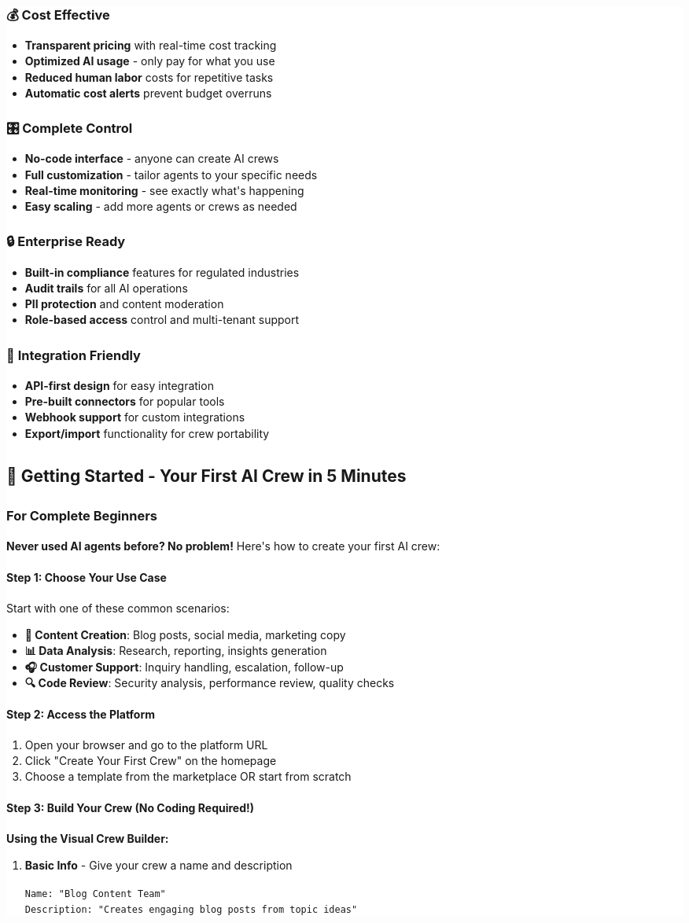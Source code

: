 ### 💰 **Cost Effective**
- **Transparent pricing** with real-time cost tracking
- **Optimized AI usage** - only pay for what you use
- **Reduced human labor** costs for repetitive tasks
- **Automatic cost alerts** prevent budget overruns

### 🎛️ **Complete Control**
- **No-code interface** - anyone can create AI crews
- **Full customization** - tailor agents to your specific needs
- **Real-time monitoring** - see exactly what's happening
- **Easy scaling** - add more agents or crews as needed

### 🔒 **Enterprise Ready**
- **Built-in compliance** features for regulated industries
- **Audit trails** for all AI operations
- **PII protection** and content moderation
- **Role-based access** control and multi-tenant support

### 🔗 **Integration Friendly**
- **API-first design** for easy integration
- **Pre-built connectors** for popular tools
- **Webhook support** for custom integrations
- **Export/import** functionality for crew portability

## 🎯 Getting Started - Your First AI Crew in 5 Minutes

### For Complete Beginners

**Never used AI agents before? No problem!** Here's how to create your first AI crew:

#### Step 1: Choose Your Use Case
Start with one of these common scenarios:
- **📝 Content Creation**: Blog posts, social media, marketing copy
- **📊 Data Analysis**: Research, reporting, insights generation  
- **🎧 Customer Support**: Inquiry handling, escalation, follow-up
- **🔍 Code Review**: Security analysis, performance review, quality checks

#### Step 2: Access the Platform
1. Open your browser and go to the platform URL
2. Click "Create Your First Crew" on the homepage
3. Choose a template from the marketplace OR start from scratch

#### Step 3: Build Your Crew (No Coding Required!)

**Using the Visual Crew Builder:**

1. **Basic Info** - Give your crew a name and description
   ```
   Name: "Blog Content Team"
   Description: "Creates engaging blog posts from topic ideas"
   ```
